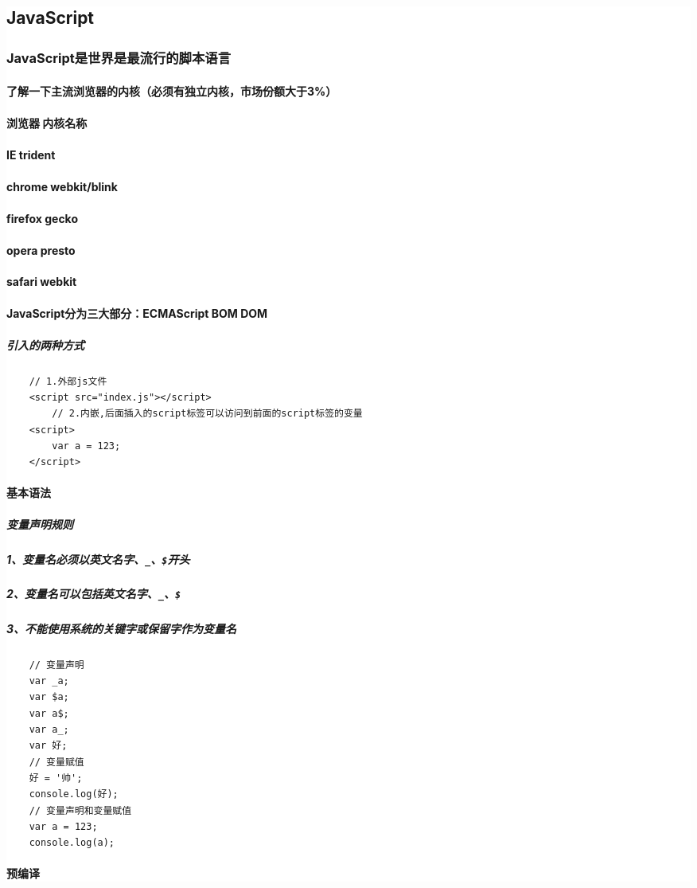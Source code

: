 ## JavaScript

### JavaScript是世界是最流行的脚本语言

#### 了解一下主流浏览器的内核（必须有独立内核，市场份额大于3%）

#### 浏览器										内核名称

#### IE     									       trident

#### chrome 								    webkit/blink

#### firefox									   gecko

#### opera									     presto

#### safari									     webkit

#### JavaScript分为三大部分：ECMAScript BOM DOM

##### 引入的两种方式
```
    // 1.外部js文件
    <script src="index.js"></script>
        // 2.内嵌,后面插入的script标签可以访问到前面的script标签的变量
    <script>
        var a = 123;
    </script>
```
#### 基本语法
##### 变量声明规则

##### 1、变量名必须以英文名字、`_`、`$`开头

##### 2、变量名可以包括英文名字、`_`、`$`

##### 3、不能使用系统的关键字或保留字作为变量名

```
    // 变量声明
    var _a;
    var $a;
    var a$;
    var a_;
    var 好;
    // 变量赋值
    好 = '帅';
    console.log(好);
    // 变量声明和变量赋值
    var a = 123;
    console.log(a);
```
#### 预编译
